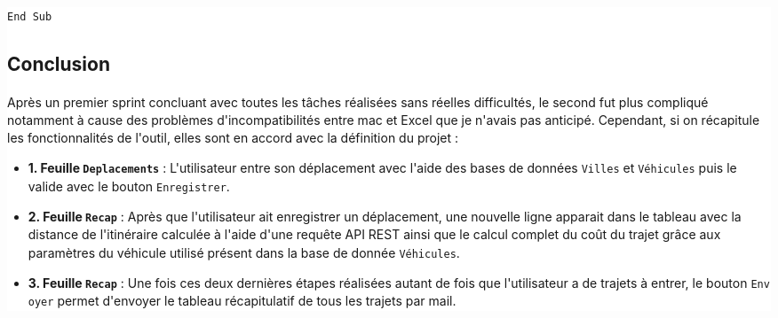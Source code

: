 ```vba
End Sub
```
## Conclusion
Après un premier sprint concluant avec toutes les tâches réalisées sans réelles difficultés, le second fut plus compliqué notamment à cause des problèmes d'incompatibilités entre mac et Excel que je n'avais pas anticipé. Cependant, si on récapitule les fonctionnalités de l'outil, elles sont en accord avec la définition du projet :

 - **1. Feuille `Deplacements`** : L'utilisateur entre son déplacement avec l'aide des bases de données `Villes` et `Véhicules` puis le valide avec le bouton `Enregistrer`.
 - **2. Feuille `Recap`** : Après que l'utilisateur ait enregistrer un déplacement, une nouvelle ligne apparait dans le tableau avec la distance de l'itinéraire calculée à l'aide d'une requête API REST ainsi que le calcul complet du coût du trajet grâce aux paramètres du véhicule utilisé présent dans la base de donnée `Véhicules`.
  
 - **3. Feuille `Recap`** : Une fois ces deux dernières étapes réalisées autant de fois que l'utilisateur a de trajets à entrer, le bouton `Envoyer` permet d'envoyer le tableau récapitulatif de tous les trajets par mail.
